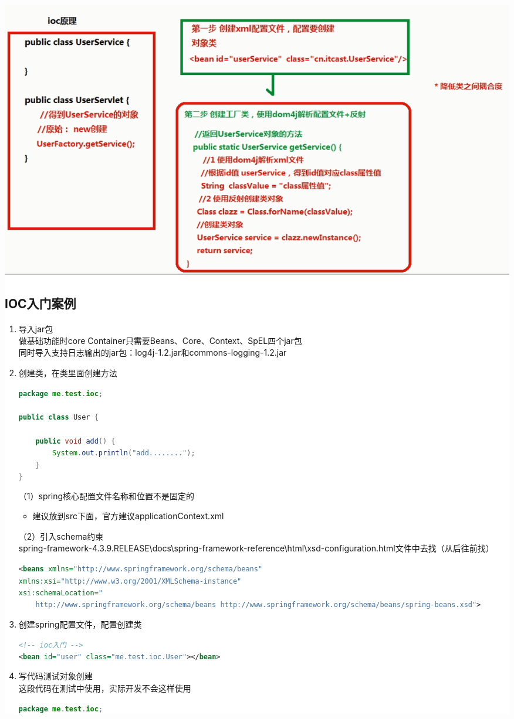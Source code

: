 ![ioc原理](ioc原理.png)
## IOC入门案例  
1. 导入jar包  
    做基础功能时core Container只需要Beans、Core、Context、SpEL四个jar包  
    同时导入支持日志输出的jar包：log4j-1.2.jar和commons-logging-1.2.jar  
2. 创建类，在类里面创建方法  
    ```java
    package me.test.ioc;

    public class User {

        public void add() {
            System.out.println("add........");
        }
    }
    ```
    （1）spring核心配置文件名称和位置不是固定的  
    - 建议放到src下面，官方建议applicationContext.xml  
    
    （2）引入schema约束  
    spring-framework-4.3.9.RELEASE\docs\spring-framework-reference\html\xsd-configuration.html文件中去找（从后往前找）
    ```xml
    <beans xmlns="http://www.springframework.org/schema/beans"
    xmlns:xsi="http://www.w3.org/2001/XMLSchema-instance"
    xsi:schemaLocation="
        http://www.springframework.org/schema/beans http://www.springframework.org/schema/beans/spring-beans.xsd">
    ```
3. 创建spring配置文件，配置创建类  
    ```xml
    <!-- ioc入门 -->
    <bean id="user" class="me.test.ioc.User"></bean>
    ```
4. 写代码测试对象创建  
    这段代码在测试中使用，实际开发不会这样使用  
    ```java
    package me.test.ioc;
